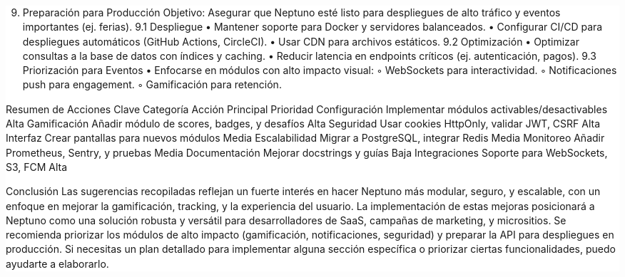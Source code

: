  9. Preparación para Producción
Objetivo: Asegurar que Neptuno esté listo para despliegues de alto tráfico y eventos importantes (ej. ferias).
9.1 Despliegue
    • Mantener soporte para Docker y servidores balanceados.
    • Configurar CI/CD para despliegues automáticos (GitHub Actions, CircleCI).
    • Usar CDN para archivos estáticos.
9.2 Optimización
    • Optimizar consultas a la base de datos con índices y caching.
    • Reducir latencia en endpoints críticos (ej. autenticación, pagos).
9.3 Priorización para Eventos
    • Enfocarse en módulos con alto impacto visual:
        ◦ WebSockets para interactividad.
        ◦ Notificaciones push para engagement.
        ◦ Gamificación para retención.

 Resumen de Acciones Clave
Categoría
Acción Principal
Prioridad
Configuración
Implementar módulos activables/desactivables
Alta
Gamificación
Añadir módulo de scores, badges, y desafíos
Alta
Seguridad
Usar cookies HttpOnly, validar JWT, CSRF
Alta
Interfaz
Crear pantallas para nuevos módulos
Media
Escalabilidad
Migrar a PostgreSQL, integrar Redis
Media
Monitoreo
Añadir Prometheus, Sentry, y pruebas
Media
Documentación
Mejorar docstrings y guías
Baja
Integraciones
Soporte para WebSockets, S3, FCM
Alta

 Conclusión
Las sugerencias recopiladas reflejan un fuerte interés en hacer Neptuno más modular, seguro, y escalable, con un enfoque en mejorar la gamificación, tracking, y la experiencia del usuario. La implementación de estas mejoras posicionará a Neptuno como una solución robusta y versátil para desarrolladores de SaaS, campañas de marketing, y micrositios. Se recomienda priorizar los módulos de alto impacto (gamificación, notificaciones, seguridad) y preparar la API para despliegues en producción.
Si necesitas un plan detallado para implementar alguna sección específica o priorizar ciertas funcionalidades, puedo ayudarte a elaborarlo. 
